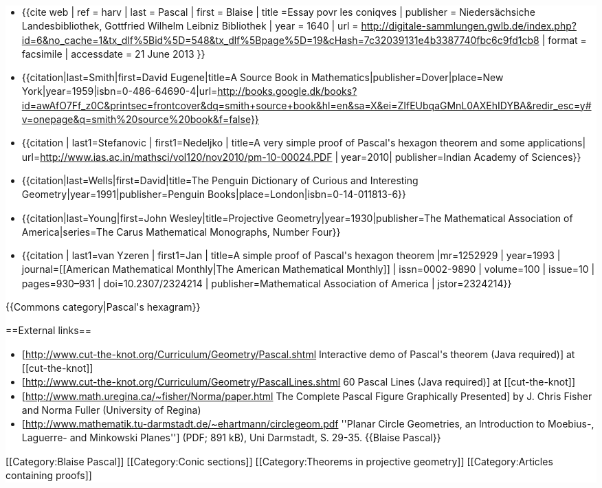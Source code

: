 * {{cite web
 | ref = harv
 | last = Pascal
 | first = Blaise
 | title =Essay povr les coniqves
 | publisher = Niedersächsiche Landesbibliothek, Gottfried Wilhelm Leibniz Bibliothek
 | year = 1640
 | url = http://digitale-sammlungen.gwlb.de/index.php?id=6&no_cache=1&tx_dlf%5Bid%5D=548&tx_dlf%5Bpage%5D=19&cHash=7c32039131e4b3387740fbc6c9fd1cb8
 | format = facsimile
 | accessdate = 21 June 2013 }}

* {{citation|last=Smith|first=David Eugene|title=A Source Book in Mathematics|publisher=Dover|place=New York|year=1959|isbn=0-486-64690-4|url=http://books.google.dk/books?id=awAfO7Ff_z0C&printsec=frontcover&dq=smith+source+book&hl=en&sa=X&ei=ZIfEUbqaGMnL0AXEhIDYBA&redir_esc=y#v=onepage&q=smith%20source%20book&f=false}}

* {{citation | last1=Stefanovic | first1=Nedeljko | title=A very simple proof of Pascal's hexagon theorem and some applications| url=http://www.ias.ac.in/mathsci/vol120/nov2010/pm-10-00024.PDF | year=2010| publisher=Indian Academy of Sciences}}

* {{citation|last=Wells|first=David|title=The Penguin Dictionary of Curious and Interesting Geometry|year=1991|publisher=Penguin Books|place=London|isbn=0-14-011813-6}}

* {{citation|last=Young|first=John Wesley|title=Projective Geometry|year=1930|publisher=The Mathematical Association of America|series=The Carus Mathematical Monographs, Number Four}}

* {{citation | last1=van Yzeren | first1=Jan | title=A simple proof of Pascal's hexagon theorem |mr=1252929 | year=1993 | journal=[[American Mathematical Monthly|The American Mathematical Monthly]] | issn=0002-9890 | volume=100 | issue=10 | pages=930–931 | doi=10.2307/2324214 | publisher=Mathematical Association of America | jstor=2324214}}

{{Commons category|Pascal's hexagram}}

==External links==
* [http://www.cut-the-knot.org/Curriculum/Geometry/Pascal.shtml Interactive demo of Pascal's theorem (Java required)] at [[cut-the-knot]]
* [http://www.cut-the-knot.org/Curriculum/Geometry/PascalLines.shtml 60 Pascal Lines (Java required)] at [[cut-the-knot]]
* [http://www.math.uregina.ca/~fisher/Norma/paper.html The Complete Pascal Figure Graphically Presented] by J. Chris Fisher and Norma Fuller (University of Regina)
* [http://www.mathematik.tu-darmstadt.de/~ehartmann/circlegeom.pdf ''Planar Circle Geometries, an Introduction to Moebius-, Laguerre- and Minkowski Planes''] (PDF; 891&nbsp;kB), Uni Darmstadt, S. 29-35.
{{Blaise Pascal}}

[[Category:Blaise Pascal]]
[[Category:Conic sections]]
[[Category:Theorems in projective geometry]]
[[Category:Articles containing proofs]]
